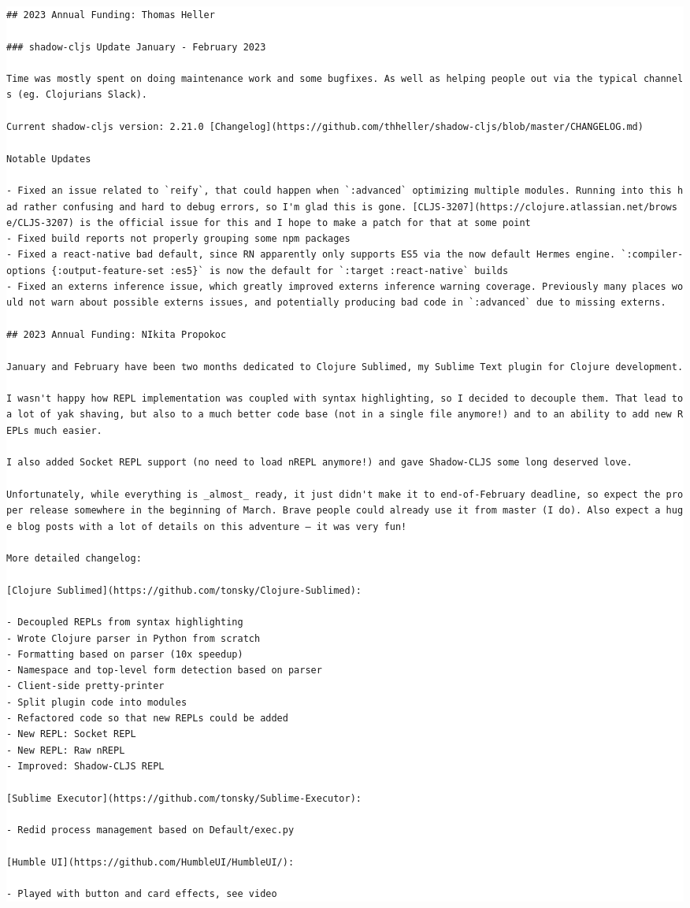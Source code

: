```
## 2023 Annual Funding: Thomas Heller 

### shadow-cljs Update January - February 2023

Time was mostly spent on doing maintenance work and some bugfixes. As well as helping people out via the typical channels (eg. Clojurians Slack).

Current shadow-cljs version: 2.21.0 [Changelog](https://github.com/thheller/shadow-cljs/blob/master/CHANGELOG.md)

Notable Updates

- Fixed an issue related to `reify`, that could happen when `:advanced` optimizing multiple modules. Running into this had rather confusing and hard to debug errors, so I'm glad this is gone. [CLJS-3207](https://clojure.atlassian.net/browse/CLJS-3207) is the official issue for this and I hope to make a patch for that at some point
- Fixed build reports not properly grouping some npm packages
- Fixed a react-native bad default, since RN apparently only supports ES5 via the now default Hermes engine. `:compiler-options {:output-feature-set :es5}` is now the default for `:target :react-native` builds
- Fixed an externs inference issue, which greatly improved externs inference warning coverage. Previously many places would not warn about possible externs issues, and potentially producing bad code in `:advanced` due to missing externs.

## 2023 Annual Funding: NIkita Propokoc

January and February have been two months dedicated to Clojure Sublimed, my Sublime Text plugin for Clojure development.

I wasn't happy how REPL implementation was coupled with syntax highlighting, so I decided to decouple them. That lead to a lot of yak shaving, but also to a much better code base (not in a single file anymore!) and to an ability to add new REPLs much easier.

I also added Socket REPL support (no need to load nREPL anymore!) and gave Shadow-CLJS some long deserved love.

Unfortunately, while everything is _almost_ ready, it just didn't make it to end-of-February deadline, so expect the proper release somewhere in the beginning of March. Brave people could already use it from master (I do). Also expect a huge blog posts with a lot of details on this adventure — it was very fun!

More detailed changelog:

[Clojure Sublimed](https://github.com/tonsky/Clojure-Sublimed):

- Decoupled REPLs from syntax highlighting
- Wrote Clojure parser in Python from scratch
- Formatting based on parser (10x speedup)
- Namespace and top-level form detection based on parser
- Client-side pretty-printer
- Split plugin code into modules
- Refactored code so that new REPLs could be added
- New REPL: Socket REPL
- New REPL: Raw nREPL
- Improved: Shadow-CLJS REPL

[Sublime Executor](https://github.com/tonsky/Sublime-Executor):

- Redid process management based on Default/exec.py

[Humble UI](https://github.com/HumbleUI/HumbleUI/):

- Played with button and card effects, see video
```